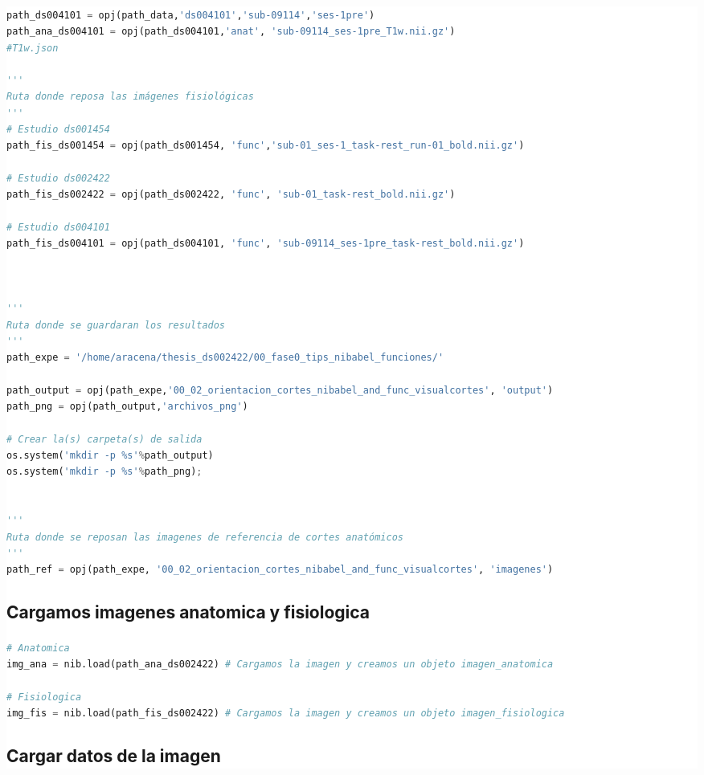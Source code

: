 ```python
path_ds004101 = opj(path_data,'ds004101','sub-09114','ses-1pre')
path_ana_ds004101 = opj(path_ds004101,'anat', 'sub-09114_ses-1pre_T1w.nii.gz')
#T1w.json

'''
Ruta donde reposa las imágenes fisiológicas
'''
# Estudio ds001454
path_fis_ds001454 = opj(path_ds001454, 'func','sub-01_ses-1_task-rest_run-01_bold.nii.gz')

# Estudio ds002422
path_fis_ds002422 = opj(path_ds002422, 'func', 'sub-01_task-rest_bold.nii.gz')

# Estudio ds004101
path_fis_ds004101 = opj(path_ds004101, 'func', 'sub-09114_ses-1pre_task-rest_bold.nii.gz')



'''
Ruta donde se guardaran los resultados
'''
path_expe = '/home/aracena/thesis_ds002422/00_fase0_tips_nibabel_funciones/'

path_output = opj(path_expe,'00_02_orientacion_cortes_nibabel_and_func_visualcortes', 'output')
path_png = opj(path_output,'archivos_png')

# Crear la(s) carpeta(s) de salida
os.system('mkdir -p %s'%path_output)
os.system('mkdir -p %s'%path_png);


'''
Ruta donde se reposan las imagenes de referencia de cortes anatómicos
'''
path_ref = opj(path_expe, '00_02_orientacion_cortes_nibabel_and_func_visualcortes', 'imagenes')
```

## Cargamos imagenes anatomica y fisiologica


```python
# Anatomica
img_ana = nib.load(path_ana_ds002422) # Cargamos la imagen y creamos un objeto imagen_anatomica

# Fisiologica
img_fis = nib.load(path_fis_ds002422) # Cargamos la imagen y creamos un objeto imagen_fisiologica
```

## Cargar datos de la imagen

